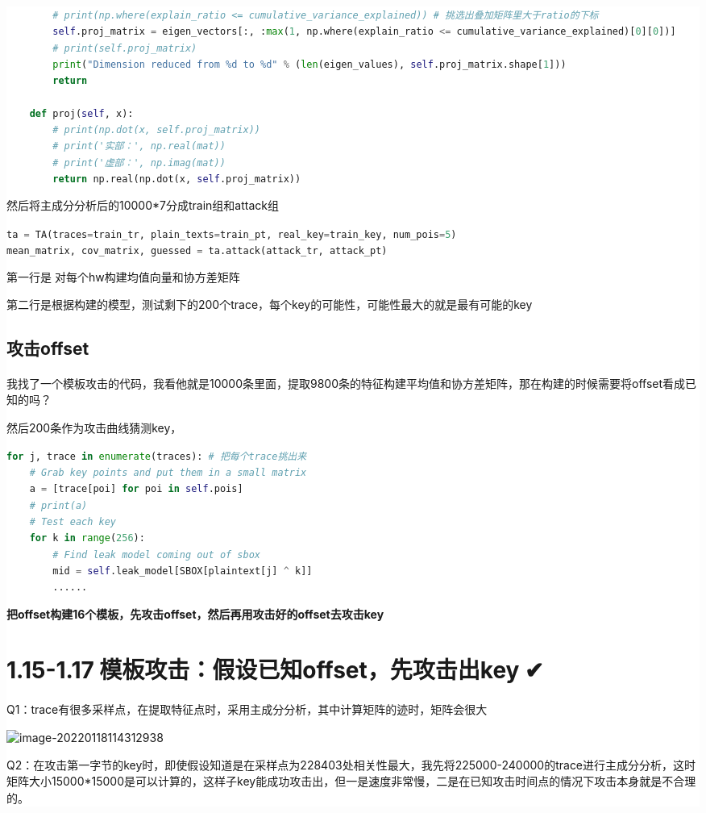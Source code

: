 ```python
        # print(np.where(explain_ratio <= cumulative_variance_explained)) # 挑选出叠加矩阵里大于ratio的下标
        self.proj_matrix = eigen_vectors[:, :max(1, np.where(explain_ratio <= cumulative_variance_explained)[0][0])]
        # print(self.proj_matrix)
        print("Dimension reduced from %d to %d" % (len(eigen_values), self.proj_matrix.shape[1]))
        return

    def proj(self, x):
        # print(np.dot(x, self.proj_matrix))
        # print('实部：', np.real(mat))
        # print('虚部：', np.imag(mat))
        return np.real(np.dot(x, self.proj_matrix))
```

然后将主成分分析后的10000*7分成train组和attack组

```python
ta = TA(traces=train_tr, plain_texts=train_pt, real_key=train_key, num_pois=5)
mean_matrix, cov_matrix, guessed = ta.attack(attack_tr, attack_pt)
```

第一行是 对每个hw构建均值向量和协方差矩阵

第二行是根据构建的模型，测试剩下的200个trace，每个key的可能性，可能性最大的就是最有可能的key



## 攻击offset

我找了一个模板攻击的代码，我看他就是10000条里面，提取9800条的特征构建平均值和协方差矩阵，那在构建的时候需要将offset看成已知的吗？

然后200条作为攻击曲线猜测key，

```python
for j, trace in enumerate(traces): # 把每个trace挑出来
    # Grab key points and put them in a small matrix
    a = [trace[poi] for poi in self.pois]
    # print(a)
    # Test each key
    for k in range(256):
        # Find leak model coming out of sbox
        mid = self.leak_model[SBOX[plaintext[j] ^ k]]
        ......
```

**把offset构建16个模板，先攻击offset，然后再用攻击好的offset去攻击key**



# 1.15-1.17 模板攻击：假设已知offset，先攻击出key ✔

Q1：trace有很多采样点，在提取特征点时，采用主成分分析，其中计算矩阵的迹时，矩阵会很大

![image-20220118114312938](C:\Users\颜又和瓜蛋\AppData\Roaming\Typora\typora-user-images\image-20220118114312938.png)

Q2：在攻击第一字节的key时，即使假设知道是在采样点为228403处相关性最大，我先将225000-240000的trace进行主成分分析，这时矩阵大小15000*15000是可以计算的，这样子key能成功攻击出，但一是速度非常慢，二是在已知攻击时间点的情况下攻击本身就是不合理的。
